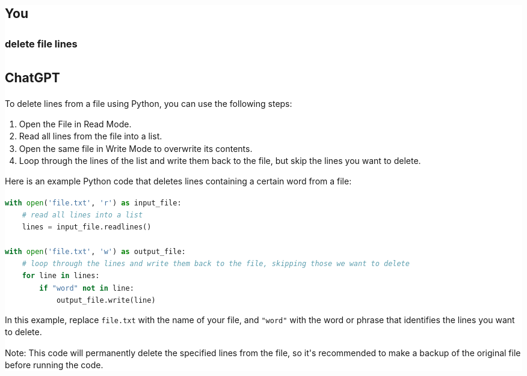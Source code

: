 You
---


### delete file lines

ChatGPT
-------

To delete lines from a file using Python, you can use the following steps:

1.  Open the File in Read Mode.
2.  Read all lines from the file into a list.
3.  Open the same file in Write Mode to overwrite its contents.
4.  Loop through the lines of the list and write them back to the file, but skip the lines you want to delete.

Here is an example Python code that deletes lines containing a certain word from a file:

```python
with open('file.txt', 'r') as input_file:
    # read all lines into a list
    lines = input_file.readlines()

with open('file.txt', 'w') as output_file:
    # loop through the lines and write them back to the file, skipping those we want to delete
    for line in lines:
        if "word" not in line:
            output_file.write(line)
```

In this example, replace `file.txt` with the name of your file, and `"word"` with the word or phrase that identifies the lines you want to delete.

Note: This code will permanently delete the specified lines from the file, so it's recommended to make a backup of the original file before running the code.